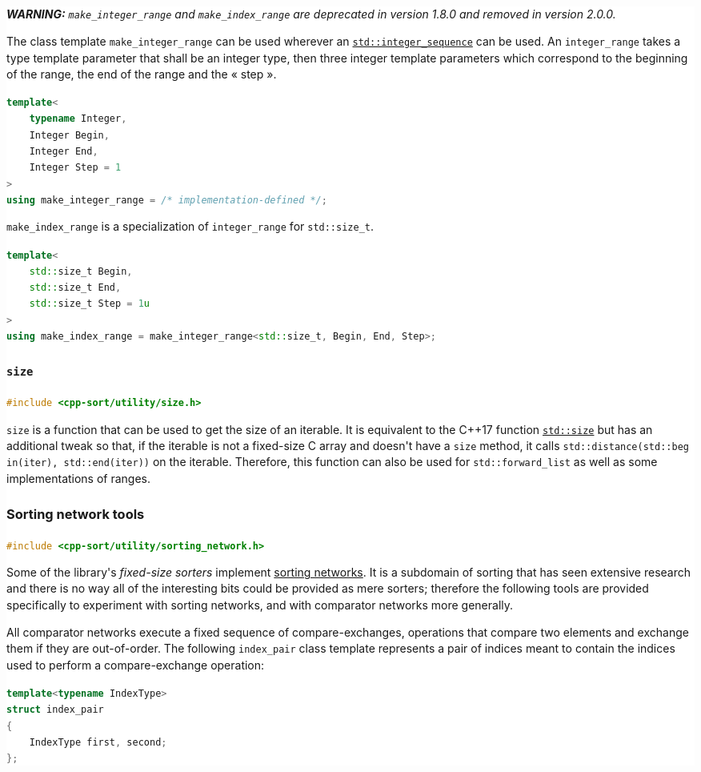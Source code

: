 ***WARNING:** `make_integer_range` and `make_index_range` are deprecated in version 1.8.0 and removed in version 2.0.0.*

The class template `make_integer_range` can be used wherever an [`std::integer_sequence`][std-integer-sequence] can be used. An `integer_range` takes a type template parameter that shall be an integer type, then three integer template parameters which correspond to the beginning of the range, the end of the range and the « step ».

```cpp
template<
    typename Integer,
    Integer Begin,
    Integer End,
    Integer Step = 1
>
using make_integer_range = /* implementation-defined */;
```

`make_index_range` is a specialization of `integer_range` for `std::size_t`.

```cpp
template<
    std::size_t Begin,
    std::size_t End,
    std::size_t Step = 1u
>
using make_index_range = make_integer_range<std::size_t, Begin, End, Step>;
```

### `size`

```cpp
#include <cpp-sort/utility/size.h>
```

`size` is a function that can be used to get the size of an iterable. It is equivalent to the C++17 function [`std::size`][std-size] but has an additional tweak so that, if the iterable is not a fixed-size C array and doesn't have a `size` method, it calls `std::distance(std::begin(iter), std::end(iter))` on the iterable. Therefore, this function can also be used for `std::forward_list` as well as some implementations of ranges.

### Sorting network tools

```cpp
#include <cpp-sort/utility/sorting_network.h>
```

Some of the library's *fixed-size sorters* implement [sorting networks][sorting-network]. It is a subdomain of sorting that has seen extensive research and there is no way all of the interesting bits could be provided as mere sorters; therefore the following tools are provided specifically to experiment with sorting networks, and with comparator networks more generally.

All comparator networks execute a fixed sequence of compare-exchanges, operations that compare two elements and exchange them if they are out-of-order. The following `index_pair` class template represents a pair of indices meant to contain the indices used to perform a compare-exchange operation:

```cpp
template<typename IndexType>
struct index_pair
{
    IndexType first, second;
};
```


  [callable]: https://en.cppreference.com/w/cpp/named_req/Callable
  [ebo]: https://en.cppreference.com/w/cpp/language/ebo
  [eric-niebler-static-const]: https://ericniebler.com/2014/10/21/customization-point-design-in-c11-and-beyond/
  [inline-variables]: https://en.cppreference.com/w/cpp/language/inline
  [p0022]: https://wg21.link/P0022
  [pdq-sorter]: https://github.com/Morwenn/cpp-sort/wiki/Sorters#pdq_sorter
  [range-v3]: https://github.com/ericniebler/range-v3
  [sorting-network]: https://en.wikipedia.org/wiki/Sorting_network
  [std-array]: https://en.cppreference.com/w/cpp/container/array
  [std-bad-alloc]: https://en.cppreference.com/w/cpp/memory/new/bad_alloc
  [std-greater]: https://en.cppreference.com/w/cpp/utility/functional/greater
  [std-greater-void]: https://en.cppreference.com/w/cpp/utility/functional/greater_void
  [std-identity]: https://en.cppreference.com/w/cpp/utility/functional/identity
  [std-integer-sequence]: https://en.cppreference.com/w/cpp/utility/integer_sequence
  [std-integral-constant]: https://en.cppreference.com/w/cpp/types/integral_constant
  [std-invoke]: https://en.cppreference.com/w/cpp/utility/functional/invoke
  [std-is-arithmetic]: https://en.cppreference.com/w/cpp/types/is_arithmetic
  [std-is-member-function-pointer]: https://en.cppreference.com/w/cpp/types/is_member_function_pointer
  [std-less]: https://en.cppreference.com/w/cpp/utility/functional/less
  [std-less-void]: https://en.cppreference.com/w/cpp/utility/functional/less_void
  [std-mem-fn]: https://en.cppreference.com/w/cpp/utility/functional/mem_fn
  [std-ranges-greater]: https://en.cppreference.com/w/cpp/utility/functional/ranges/greater
  [std-ranges-less]: https://en.cppreference.com/w/cpp/utility/functional/ranges/less
  [std-size]: https://en.cppreference.com/w/cpp/iterator/size